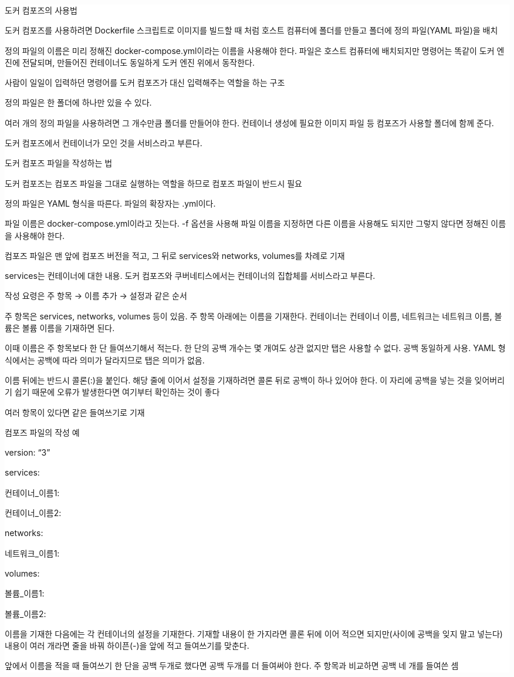 도커 컴포즈의 사용법

도커 컴포즈를 사용하려면 Dockerfile 스크립트로 이미지를 빌드할 때 처럼 호스트 컴퓨터에 폴더를 만들고 폴더에 정의 파일(YAML 파일)을 배치

정의 파일의 이름은 미리 정해진 docker-compose.yml이라는 이름을 사용해야 한다. 파일은 호스트 컴퓨터에 배치되지만 명령어는 똑같이 도커 엔진에 전달되며, 만들어진 컨테이너도 동일하게 도커 엔진 위에서 동작한다. 

사람이 일일이 입력하던 명령어를 도커 컴포즈가 대신 입력해주는 역할을 하는 구조

정의 파일은 한 폴더에 하나만 있을 수 있다.

여러 개의 정의 파일을 사용하려면 그 개수만큼 폴더를 만들어야 한다. 컨테이너 생성에 필요한 이미지 파일 등 컴포즈가 사용할 폴더에 함께 준다.

도커 컴포즈에서 컨테이너가 모인 것을 서비스라고 부른다.

도커 컴포즈 파일을 작성하는 법

도커 컴포즈는 컴포즈 파일을 그대로 실행하는 역할을 하므로 컴포즈 파일이 반드시 필요

정의 파일은 YAML 형식을 따른다. 파일의 확장자는 .yml이다. 

파일 이름은 docker-compose.yml이라고 짓는다. -f 옵션을 사용해 파일 이름을 지정하면 다른 이름을 사용해도 되지만 그렇지 않다면 정해진 이름을 사용해야 한다.

컴포즈 파일은 맨 앞에 컴포즈 버전을 적고, 그 뒤로 services와 networks, volumes를 차례로 기재

services는 컨테이너에 대한 내용. 도커 컴포즈와 쿠버네티스에서는 컨테이너의 집합체를 서비스라고 부른다.

작성 요령은 주 항목 → 이름 추가 → 설정과 같은 순서

주 항목은 services, networks, volumes 등이 있음. 주 항목 아래에는 이름을 기재한다. 컨테이너는 컨테이너 이름, 네트워크는 네트워크 이름, 볼륨은 볼륨 이름을 기재하면 된다.

이때 이름은 주 항목보다 한 단 들여쓰기해서 적는다. 한 단의 공백 개수는 몇 개여도 상관 없지만 탭은 사용할 수 없다. 공백 동일하게 사용. YAML 형식에서는 공백에 따라 의미가 달라지므로 탭은 의미가 없음. 

이름 뒤에는 반드시 콜론(:)을 붙인다. 해당 줄에 이어서 설정을 기재하려면 콜론 뒤로 공백이 하나 있어야 한다. 이 자리에 공백을 넣는 것을 잊어버리기 쉽기 때문에 오류가 발생한다면 여기부터 확인하는 것이 좋다

여러 항목이 있다면 같은 들여쓰기로 기재

컴포즈 파일의 작성 예

version: “3”

services:

컨테이너_이름1:

컨테이너_이름2: 

networks:

네트워크_이름1:

volumes:

볼륨_이름1:

볼륨_이름2:

이름을 기재한 다음에는 각 컨테이너의 설정을 기재한다. 기재할 내용이 한 가지라면 콜론 뒤에 이어 적으면 되지만(사이에 공백을 잊지 말고 넣는다) 내용이 여러 개라면 줄을 바꿔 하이픈(-)을 앞에 적고 들여쓰기를 맞춘다.

앞에서 이름을 적을 때 들여쓰기 한 단을 공백 두개로 했다면 공백 두개를 더 들여써야 한다. 주 항목과 비교하면 공백 네 개를 들여쓴 셈

